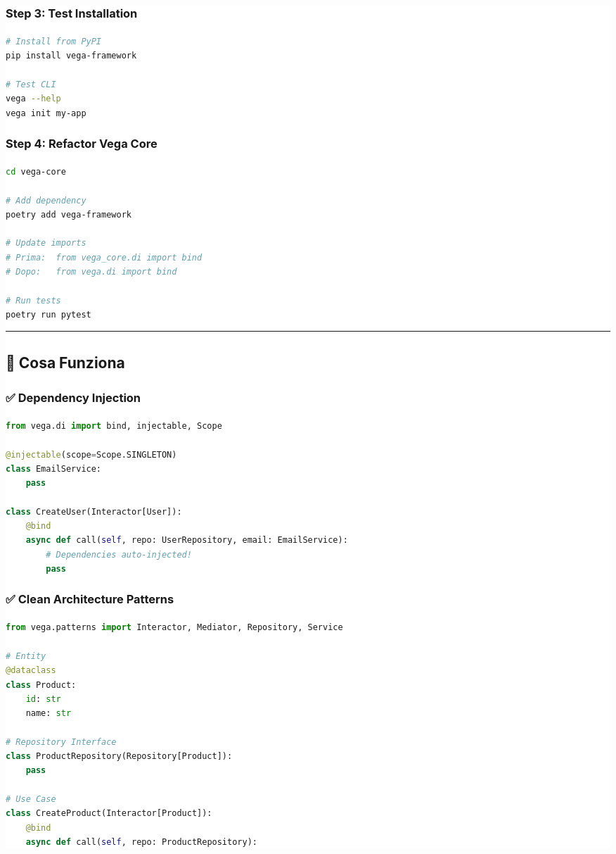 ### Step 3: Test Installation

```bash
# Install from PyPI
pip install vega-framework

# Test CLI
vega --help
vega init my-app
```

### Step 4: Refactor Vega Core

```bash
cd vega-core

# Add dependency
poetry add vega-framework

# Update imports
# Prima:  from vega_core.di import bind
# Dopo:   from vega.di import bind

# Run tests
poetry run pytest
```

---

## 🎯 Cosa Funziona

### ✅ Dependency Injection
```python
from vega.di import bind, injectable, Scope

@injectable(scope=Scope.SINGLETON)
class EmailService:
    pass

class CreateUser(Interactor[User]):
    @bind
    async def call(self, repo: UserRepository, email: EmailService):
        # Dependencies auto-injected!
        pass
```

### ✅ Clean Architecture Patterns
```python
from vega.patterns import Interactor, Mediator, Repository, Service

# Entity
@dataclass
class Product:
    id: str
    name: str

# Repository Interface
class ProductRepository(Repository[Product]):
    pass

# Use Case
class CreateProduct(Interactor[Product]):
    @bind
    async def call(self, repo: ProductRepository):
```